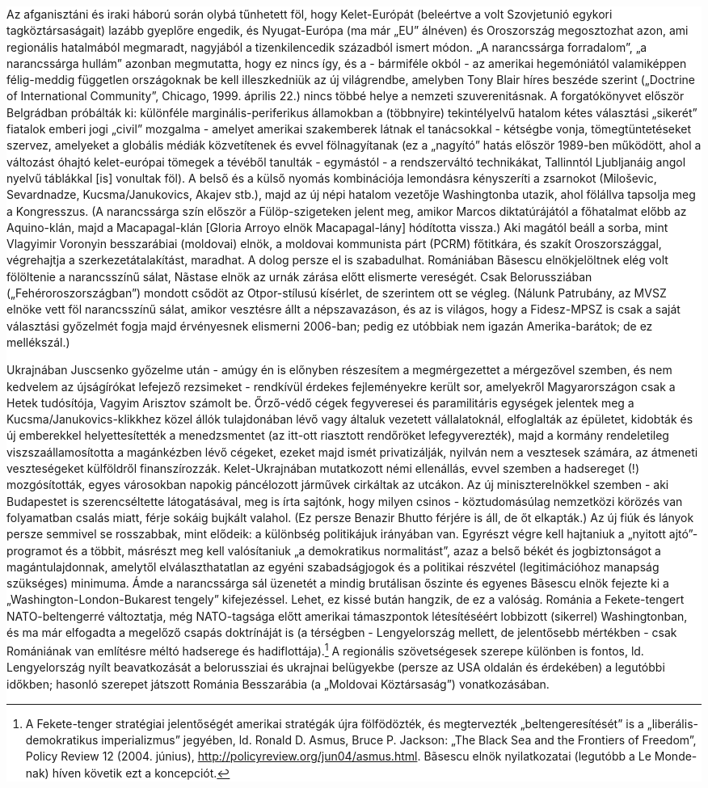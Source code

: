 Az afganisztáni és iraki háború során olybá tűnhetett föl, hogy Kelet-Európát (beleértve a volt Szovjetunió egykori tagköztársaságait) lazább gyeplőre engedik, és Nyugat-Európa (ma már „EU” álnéven) és Oroszország megosztozhat azon, ami regionális hatalmából megmaradt, nagyjából a tizenkilencedik századból ismert módon. „A narancssárga forradalom”, „a narancssárga hullám” azonban megmutatta, hogy ez nincs így, és a - bármiféle okból - az amerikai hegemóniától valamiképpen félig-meddig független országoknak be kell illeszkedniük az új világrendbe, amelyben Tony Blair híres beszéde szerint („Doctrine of International Community”, Chicago, 1999. április 22.) nincs többé helye a nemzeti szuverenitásnak. A forgatókönyvet először Belgrádban próbálták ki: különféle marginális-periferikus államokban a (többnyire) tekintélyelvű hatalom kétes választási „sikerét” fiatalok emberi jogi „civil” mozgalma - amelyet amerikai szakemberek látnak el tanácsokkal - kétségbe vonja, tömegtüntetéseket szervez, amelyeket a globális médiák közvetítenek és evvel fölnagyítanak (ez a „nagyító” hatás először 1989-ben működött, ahol a változást óhajtó kelet-európai tömegek a tévéből tanulták - egymástól - a rendszerváltó technikákat, Tallinntól Ljubljanáig angol nyelvű táblákkal \[is\] vonultak föl). A belső és a külső nyomás kombinációja lemondásra kényszeríti a zsarnokot (Miloševic, Sevardnadze, Kucsma/Janukovics, Akajev stb.), majd az új népi hatalom vezetője Washingtonba utazik, ahol fölállva tapsolja meg a Kongresszus. (A narancssárga szín először a Fülöp-szigeteken jelent meg, amikor Marcos diktatúrájától a főhatalmat előbb az Aquino-klán, majd a Macapagal-klán \[Gloria Arroyo elnök Macapagal-lány\] hódította vissza.) Aki magától beáll a sorba, mint Vlagyimir Voronyin besszarábiai (moldovai) elnök, a moldovai kommunista párt (PCRM) főtitkára, és szakít Oroszországgal, végrehajtja a szerkezetátalakítást, maradhat. A dolog persze el is szabadulhat. Romániában Bãsescu elnökjelöltnek elég volt fölöltenie a narancsszínű sálat, Nãstase elnök az urnák zárása előtt elismerte vereségét. Csak Belorussziában („Fehéroroszországban”) mondott csődöt az Otpor-stílusú kísérlet, de szerintem ott se végleg. (Nálunk Patrubány, az MVSZ elnöke vett föl narancsszínű sálat, amikor vesztésre állt a népszavazáson, és az is világos, hogy a Fidesz-MPSZ is csak a saját választási győzelmét fogja majd érvényesnek elismerni 2006-ban; pedig ez utóbbiak nem igazán Amerika-barátok; de ez mellékszál.)

Ukrajnában Juscsenko győzelme után - amúgy én is előnyben részesítem a megmérgezettet a mérgezővel szemben, és nem kedvelem az újságírókat lefejező rezsimeket - rendkívül érdekes fejleményekre került sor, amelyekről Magyarországon csak a Hetek tudósítója, Vagyim Arisztov számolt be. Őrző-védő cégek fegyveresei és paramilitáris egységek jelentek meg a Kucsma/Janukovics-klikkhez közel állók tulajdonában lévő vagy általuk vezetett vállalatoknál, elfoglalták az épületet, kidobták és új emberekkel helyettesítették a menedzsmentet (az itt-ott riasztott rendőröket lefegyverezték), majd a kormány rendeletileg viszszaállamosította a magánkézben lévő cégeket, ezeket majd ismét privatizálják, nyilván nem a vesztesek számára, az átmeneti veszteségeket külföldről finanszírozzák. Kelet-Ukrajnában mutatkozott némi ellenállás, evvel szemben a hadsereget (!) mozgósították, egyes városokban napokig páncélozott járművek cirkáltak az utcákon. Az új miniszterelnökkel szemben - aki Budapestet is szerencséltette látogatásával, meg is írta sajtónk, hogy milyen csinos - köztudomásúlag nemzetközi körözés van folyamatban csalás miatt, férje sokáig bujkált valahol. (Ez persze Benazir Bhutto férjére is áll, de őt elkapták.) Az új fiúk és lányok persze semmivel se rosszabbak, mint elődeik: a különbség politikájuk irányában van. Egyrészt végre kell hajtaniuk a „nyitott ajtó”-programot és a többit, másrészt meg kell valósítaniuk „a demokratikus normalitást”, azaz a belső békét és jogbiztonságot a magántulajdonnak, amelytől elválaszthatatlan az egyéni szabadságjogok és a politikai részvétel (legitimációhoz manapság szükséges) minimuma. Ámde a narancssárga sál üzenetét a mindig brutálisan őszinte és egyenes Bãsescu elnök fejezte ki a „Washington-London-Bukarest tengely” kifejezéssel. Lehet, ez kissé bután hangzik, de ez a valóság. Románia a Fekete-tengert NATO-beltengerré változtatja, még NATO-tagsága előtt amerikai támaszpontok létesítéséért lobbizott (sikerrel) Washingtonban, és ma már elfogadta a megelőző csapás doktrínáját is (a térségben - Lengyelország mellett, de jelentősebb mértékben - csak Romániának van említésre méltó hadserege és hadiflottája).[^24] A regionális szövetségesek szerepe különben is fontos, ld. Lengyelország nyílt beavatkozását a belorussziai és ukrajnai belügyekbe (persze az USA oldalán és érdekében) a legutóbbi időkben; hasonló szerepet játszott Románia Besszarábia (a „Moldovai Köztársaság”) vonatkozásában.


[^1]: „Débat truqué sur le traité constitutionnel”, Le Monde diplomatique, 2005. február. Vö. Bernard Cassen: „Ce , Le Monde diplomatique, 2005. április.
[^2]: Vö. T. G. M.: „Búcsú a jobboldaltól?”, Világosság, 1994/5-6. Másvilág, Bp.: Új Mandátum, 1994, 569-607.
[^3]: A népszuverenitás problémájának államok közötti aspektusáról: T. G. M.: „A nemzeti függetlenség ma”, Népszava, 2005. március 14. Vö. T. G. M.: „Van-e a népnek jövője?”, Mozgó Világ, 2005/4, 32-38.
[^4]: Ld. minderről: T. G. M.: „A magyar nép java”, Népszabadság, 2000. szeptember 15.
[^5]: Ld. erről Szabó Miklós nagyszerű könyvét: Az újkonzervativizmus és a jobboldali radikalizmus története (1867-1918), Bp.: Új Mandátum, 2003 (vö. Horváth Zoltán: Magyar századforduló, Bp.: Gondolat, 1961, 1974.). Budapest VIII. kerületében újra szobra van gr. Zichy Nándornak és domborművű emléktáblája Bangha Béla SJ hecckáplánnak…
[^6]: Empire, Cambridge MA/London: Harvard University Press, 2000.
[^7]: Gopal Balakrishnan, szerk.: Debating Empire, London/New York: Verso, 2003. Vö. Rodney Edvinsson, Keith Harvey: „; Martin Suchanek: „Deutscher Imperialismus heute”, Revolutionärer Marxismus 33 (2003. március) 5-56, 57-88; „The New Imperial Challenge”, szerk. Leo Panitch, Colin Leys: Socialist Register 2004, London: Merlin, 2003, kitűnő tanulmányokkal.
[^8]: Rosa Luxemburg: A tőkefelhalmozás: Adalékok az imperializmus gazdasági magyarázatához, Bp.: Kossuth, 1979; Rudolf Hilferding: A finánctőke, h. n. \[Bp.\]: KJK, 1959. Vö. Hardt/Negri: Empire, 221-239 és passim. Negri és Hardt itt Deleuze és Guattari speciális „külső”/„belső” különbségtételét alkalmazza. Vö. kül. Deleuze/Guattari: Mille plateaux: Capitalisme et schizophrénie 2, \[1980\] Párizs: Édition de Minuit, 1997, 253-283 („Micropolitique et segmentarité”).
[^9]: Az imperializmusgondolat fejlődéséről ld. George Lichtheim: Imperialism, New York: Praeger, 1972.
[^10]: Az operaismo történetéről ld. Steve Wright: Storming Heaven: Class Composition and Struggle in Italian Autonomist Marxism, London: Pluto, 2002. Negri személyiségéről és élettörténetéről ld. Anne Dufourmantelle terjedelmes interjúját: Negri on Negri, New York/London: Routledge, 2004.
[^11]: Könyveit itt nem ismertethetem, csak ajánlhatom: Marx Beyond Marx: Lessons on the „Grundrisse” \[1979\], Brooklyn NY/London: Autonomedia/Pluto, 1991; Insurgencies: Constituent Power and the Modern State \[1992\], Minneapolis/London: University of Minnesota Press, 1999; The Savage Anomaly (Spinozáról, 1981), Minneapolis/Oxford: University of Minnesota Press, 1991; Michael Hardt, Antonio Negri: Labor of Dionysus: A Critique of the State-Form (benne van az Operai e stato \[1972\] és a La forma stato \[1977\] anyaga), Minneapolis/London: University of Minnesota Press, 1994; Time for Revolution, London/New York: Continuum, 2003. Spinoza döntő szerepet játszott a kilencszáznyolcvanas évek marxizmusában, és mindig is lényeges volt Althusser (Negri barátja és vitapartnere) és iskolája számára, ld. Étienne Balibar: Spinoza et la politique, Párizs: Presses Universitaires de France, 1985. Az operaismo egyik figyelemre méltó amerikai követője is az osztályháború szemszögéből olvassa Marxot, ld. Harry Cleaver: Reading „Capital” Politically \[1979\], Edinburgh/San Francisco: AK Press, 2000. Én az Empire-nál jobban szeretem Negri régebbi könyveit. Vö. még: Félix Guattari, Toni Negri: Communists Like Us (tkp. Nouvelles espaces de liberté, 1985), New York: Semiotext(e), 1990, Negri érdekes esszéjével a kelet-európai rendszerváltásról.
[^12]: Wood: „A Manifesto for Global Capital?”, in G. Balakrishnan (szerk.): i. m., 61-82. Magam is foglalkoztam röviden ezekkel a problémákkal, ld. pl. „Fölszabadulás”, Népszabadság, 2005. április 4.
[^13]: A globalizáció napi valóságáról és a hétköznapi ellenállásról ld. a mozgalom bestsellerét: Naomi Klein: No Logo (előszó: T. G. M.), Bp.: AMF? Tudatos Vásárlók Egyesülete, 2004.
[^14]: Ellen Meiksins Wood: Empire of Capital, London/New York: Verso, 2003, 118-142.
[^15]: A BBC híres sorozatából azt is tudjuk, hogy az al-Kaida fikció, a médiákból „ismert” alakjában soha nem létezett.
[^16]: Empire of Capital, 144-168.
[^17]: David Harvey: The New Imperialism, Oxford: Oxford University Press, 2003. A jeles szerző részletesen elemzi az imperialista terjeszkedés területi és tőkés aspektusa közötti dialektikus feszültséget.
[^18]: A balkáni háború elleni fontosabb írásaim: „Balkán”, Élet és Irodalom, 1999. június 4., „A kétszáz éves háború”, Beszélő, 1999. július-augusztus (fordítás a Boston Review 1999. nyári számából) 28-41. Vö. a New Left Review akkori összeállításával: Michael Mann: „The Dark Side of Democracy: The Modern Tradition of Ethnic and Political Cleansing”; Robin Blackburn: „Kosovo: The War of NATO Expansion”; David Chandler: The Bosnian Protectorate and the Implications for Kosovo
[^19]: Számos dolgozatot publikáltam az iraki háború ellen. Mostani írásom szemszögéből a fontosabbak: „Ki Irakból!”, Magyar Hírlap, 2004. április 26., „A kormánytöbbség figyelmébe. Sürgős”, Magyar Hírlap, 2004. május 10., „A Kelet védelmében”, Élet és Irodalom, 2004. június 11. Vö. Eliot Weinberger: „What I Heard About Iraq”, London Review of Books, 2005. február 5.; vö. még a New Statesman két iraki összeállításával, 2005. január 31. és 2005. február 14. Az 1945 utáni politikai/nemzetközi jogi szisztéma összeomlásáról ld. Peter Gowan: „US: UN”, New Left Review (II) 17 (2003. november-december) 5-24.
[^20]: Vö. T. G. M.: „A katasztrófa”, Magyar Hírlap, 2001. szeptember 13., T. G. M.: „A terrorizmus hanyatlása”, Népszabadság, 2001. szeptember 24.
[^21]: Vö. Alex Callinicos: „The Grand Strategy of the American Empire”, International Socialism 97 (2002. tél) 3-38. Callinicos a katonai erő újfajta használatát elemzi mind a szövetségesek (Európa), mind az ellenfelek alávetésének perspektívájából.
[^22]: Gowan: „Peripheralisation of Central and Eastern Europe in the 1990s”, Labour Focus on Eastern Europe 65 (2000. tavasz) 43-73. (Peter Gowan írásait Magyarországon az Eszmélet szokta közölni.)
[^23]: Az Európai Unió diszkriminatív ideológiájáról és imperialista politikájáról ld. Peter Gowan három másik írását: „The EU and the Unsettled Future of the East”, Labour Focus on Eastern Europe 67 (2000. ősz) 65-108; „The EU’s Human Rights Diplomacy: A Survey”, Labour Focus on Eastern Europe 69 (2001. nyár) 71-114; „Europe and the New Imperialism”, Labour Focus on Eastern Europe 75/76 (2003. nyár-ősz) 113-141. (A Labour Focus most összeolvad a Debatte c. német tárgyú folyóirattal, ezen a címen kell majd keresni.) Ebben az utóbbi cikkben Gowan néhány igen fontos dologra figyelmeztet. A függőleges tengelyre (a nemzetállamra), tehát területi szociopolitikai entitásokra, amelyek jelentős erőforrásokat vonnak el a lakosságtól és tekintély birtokában gyakorolnak kényszert, azért van szükség, mert a tőkésosztálynak vannak biztonsági szükségletei. Sokkal magasabb fokú kollektív biztonságra van szüksége, mint korábbi termelési módok esetében, mert időben előre kell vetniük a tulajdont, hogy bővíthessék („they have to throw their property forward in time to make it expand”). Nagy a stabilitási igény és az előreláthatóság igénye (stabil jogi keret, adórendszer, piaci szerkezet), mert - emlékezzünk - a tőke nem „dolog”, hanem a tőke és a munka közötti, a piac által közvetített társadalmi viszony(lat). Történetileg ezek a mechanizmusok többször is inadekvátnak bizonyultak. Ezért a tizenkilencedik századtól kezdve számos biztonsági intézkedésre került sor az állami népjóléti rendszerektől az osztályokon fölüli közjavak és közérdekek ideológiájáig (nacionalizmus, sovinizmus, etnicizmus), amely a burzsoázia osztályhatalmának való, „belülről” motivált engedelmességet indokolja, egészen a „demokrácia” ideológiájáig, amely sikerrel integrálja a piac számára elengedhetetlen magas rendű és intenzív köztevékenységet és politikai részvételt. Enélkül a szükséges koordináció lehetetlen. A keret mindig a nemzetállam, és ez - minden ellenkező híresztelés ellenére - ma se változik jottányit se. Vö még Peter Gowan: „A Calculus of Power”, New Left Review (II) 16 (2002. július-augusztus); ill. Gowan: The Global Gamble: Washington’s Faustian Bid for World Dominance, London/New York: Verso, 1999.
[^24]: A Fekete-tenger stratégiai jelentőségét amerikai stratégák újra fölfödözték, és megtervezték „beltengeresítését” is a „liberális-demokratikus imperializmus” jegyében, ld. Ronald D. Asmus, Bruce P. Jackson: „The Black Sea and the Frontiers of Freedom”, Policy Review 12 (2004. június), http://policyreview.org/jun04/asmus.html. Bãsescu elnök nyilatkozatai (legutóbb a Le Monde-nak) híven követik ezt a koncepciót.
[^25]: evallom, különösen félrevezetőnek s ezért meglehetősen fölháborítónak tartottam a Népszabadság vezető külpolitikai szemleírójának, Füzes Oszkárnak az idevágó vezércikkét (2005. április 13.). Az egyetlen komolyabb (belgiumi baloldali) kritikai írás a témáról igen kis példányszámú lapban jelent meg: „Tíz indok, hogy elutasítsuk az európai alkotmányt”, Kézfogás 33 (2005. március). Vö. www.euroinfo.hu.
[^26]: Ld. erről Loic Wacquant: A nyomor börtönei: A „zéró tolerancia” világméretű terjedése (előszó: T. G. M.), Bp. Helikon, é. n. \[2001/2002\].
[^27]: „Entdemokratisierung”: Peter Römer, Morus Markard, Gerd Wiegel, Ulla Jepke, Elvira Högemann-Ledwohn, Ewald Wehner, Werner Rügemar tanulmányai: Z. Zeitschrift Marxistische Erneuerung 58, 2004. június.
[^28]: Vö. Ernst Lohoff: „Gewaltordnung und Vernichtungslogik”, Krisis 27 (2003) 17-63. Lohoff az árutermelő társadalom inherens erőszakjellegére mutat rá.
[^29]: Egyrészt: nem az osztályharc szűnt meg vagy maradt abba, hanem a kapitalisták állnak nyerésre. Másrészt: éppen a szociáldemokrácia és a szakszervezeti mozgalom tette (politikailag) az osztályharcot a munkáért és a pénzért folytatott harccá ahelyett, hogy a szocializmus eredeti szellemében a munka és a pénz ellen küzdött volna. Vö. Robert Kurz munkásságával könyveiben és folyóirataiban (Krisis, Streifzüge, Exit), pl.. ld. monumentális tanulmányait: „Die Himmelfahrt des Geldes: Strukturelle Schranken der Kapitalverwertung, Kasinokapitalismus und globale Finanzkrise”, Krisis 16-17 (1995), „Die letzten Gefechte: Ein Essay über den Pariser Mai, den Pariser Dezember und das Bündnis für Arbeit”, Krisis 18 (1996), „Antiökonomie und Antipolitik”, Krisis 19 (1997) stb., ld. www.krisis.org, vö. R. Kurz: „Das Licht der Aufklärung: Die Symbolik der Moderne und die Vertreibung der Nacht”, Exit, www.exit-online.org.
[^30]: Vasárnapi Hírek, 2004. október 24. Ezt az érdekes nyilatkozatot más magyarországi lapok tudtommal nem ismertették.
[^31]: Szalai Erzsébet élesen bírálja ugyan a Gyurcsány-kormány politikáját, de igen borúlátó abban a tekintetben, hogy a nemzetközi tőke nyomásának és „zsarolási potenciáljának” helyzetében volna-e „kitörési lehetőség”, vö. cikkével: „A kormányváltás politikai gazdaságtana”, Élet és Irodalom, 2005. március 11. Gyurcsány maga láthatólag nem érti, hogy a parlamentben elmondott programbeszéde miért maradt visszhangtalan (ld. pl. Mester Ákosnak a miniszterelnökkel készített interjúját, 168 Óra, 2005. április 14., vagy Gyurcsány előadását a Mozgó Világ estjén). Pedig egyszerű: visszatérése az „önállóság”, „vállalkozó szellem”, „verseny”, „kockázatvállalás” neoliberális ortodoxiájához nem érdekes. Addig volt érdekes, ameddig ettől eltérni látszott. - Legutóbbi előadása (Gyurcsány Ferenc: „Tiétek a köztársaság”, Népszabadság, 2005. április 15.) azon méltatlankodik, hogy a piaci társadalomnak még mindig nincs igazi legitimitása (Észak-Amerikában sincs, mint tudjuk a művelődésszociológiai áttekintésekből: az adversary culture e tekintetben többségi); előterjeszt négy (nem ellenszenves) populista javaslatot gazdasági és pártfinanszírozási visszaélések letörésére; hiányolja a társadalomban a reformhajlandóságot („reformon” ma Európában piacosítást, liberalizációt, privatizálást értenek, nálunk még a ppp másutt lejárt és diszkreditált ötletét is); könnyűtüzérségi előkészítés (Tamás Pál, Kóka János, Kéri László) után ő is közli, hogy „a rendszerváltó elitnek” befellegzett. (Épp most?) A szociáldemokrata (a. m. egalitárius) retorika elillant.
[^32]: Várakozásaimat (egy kurta jegyzeten kívül, T. G. M.: „Egy lépés előre”, Népszabadság, 2004. október 2.) „Válság, esély, kiút” c. írásomban fejtettem ki, Élet és Irodalom, 2004. augusztus 27.
[^33]: Nemcsak a kormánytöbbség, hanem az egész szociálliberális miliő van nagyon nagy ideológiai bajban nehézkesebb, de elmélyültebb és szenvedélyesebb jobboldali vetélytársaival szemben, amelyek-akik erősen hatnak az értelmiségi és egyetemi ifjúságra. Vö. T. G. M.: „A balközép cikkírás csődje”, Élet és Irodalom, 2003. augusztus 8.
[^34]: Magyarországon az a félelmetes helyzet alakult ki, hogy nálunk ma az „antifasizmus” elsősorban a szólásszabadság korlátozására irányuló kísérletekben nyilvánul meg. (Vö. T. G. M.: „Főszerkesztő börtönben?”, Magyar Hírlap, 2004. április 10-11.; T. G. M.: „Szegény náci gyermekeink”, Élet és Irodalom, 2004. október 1.; T. G. M.: „B. Diána emberi jogai”, Népszava, 2005. január 31.) A közel-keleti politika értelmes megvitatásának akadálya az, hogy Izrael bírálatára azonnal rásütik az „antiszemita” bélyeget, ami persze nem zárja ki azt, hogy a jobboldali sajtónak az Izraelről szóló írásaiból gyakran (bár nem mindig) süt a zsidóellenes elfogultság. Ennek következtében az egyik legégetőbb nemzetközi problémáról a magyar(ul) olvasók a hazai sajtóból nem tájékozódhatnak. (Az igen kritikus izraeli baloldal pedig tabu.) Ráadásul az anti-antiszemitizmus szinte mindig jelentéktelen és könnyű célpontokat választ ki magának, ezért játszva lehet gúny tárgyává tenni. Mindeközben a párizsi békeszerződés értelmében illegális szervezetek (Blood & Honour/Vér & Becsület, Lelkiismeret 88, Hatvannégy Vármegye Ifjúsági Mozgalom) vígan grasszálnak, és egyenruhában, zárt katonai alakzatban (ami tilos) tartanak több ezres tüntetéseket. A rendelkezésre álló (neonáci tevékenységeket korlátozó) törvényeket a bíróságok olykor figyelmen kívül hagyják, viszont a neonáci és újnyilas szervezkedésekkel kapcsolatban különféle hatóságok törvénytelen lépéseket tesznek. A kelet-európai és harmadik világbeli bevándorlókkal kapcsolatos rasszista attitűdök alig kapnak bírálatot, a cigány- és nőellenesség, a homofóbia pedig a „balliberális” sajtót se kíméli (nem beszélve a bulvársajtóról, a gagyirádióról, gagyitévéről és a webmocsokról). Eltűrjük, hogy az „antifasizmus” legyen a tekintélyelvűség, a represszió és a cenzúra ürügye. Ez nem csak nálunk van így, ld. pl. a Columbia Egyetemen történt botrányt, vö. Russell Jacoby: „The New PC: Crybaby Conservatives”, Kevin Mattson: „A Student Bill of Fights”, Scott Sherman: „The Mideast Comes to Columbia”, The Nation, 2005. április 4.
[^35]: Vö. T. G. M.: „Korrupció és forradalmi politika”, Népszabadság, 2003. szeptember 13.
[^36]: Antal László, Csillag István, Mihályi Péter: „Antikádárizmus”, Élet és Irodalom, 2005. március 4. Azért az ennél ezerszer kevésbé demagóg Bokros Lajos is ilyeneket képes leírni: „A jövedelmi és vagyoni különbségek természetesek és elfogadhatóak annyiban, amennyiben valóban nagyobb teljesítményt, hatékonyabb munkát igazolnak vissza. \[…\] Ép lelkülettel és egészséges tudattal \[?\] bíró társadalom a tiszta és áttekinthető, mindenki számára rendelkezésre álló eszközökkel folyó verseny nyomán kialakuló egyenlőtlenségeket józan határok között természetesnek veszi és elfogadja.” Bokros: Verseny és szolidaritás, Bp.: ÉS, 2004, 28-29. De drága jó Lajosom, „mindenki számára rendelkezésre álló eszközök” nem léteznek. (Bokrost újabban Andor László bírálta az Egyenlítő friss számában.)
[^37]: Ld. Robert Brenner: „The Economics of Global Turbulence”, a New Left Review különszáma, NLR (I) 229, 1998. május-június; Robert Brenner: The Boom and the Bubble: The US int he World Economy, London/New York: Verso, 2002, de vö. Giovanni Arrighi: „The Social and Political Economy of Global Turbulence”, New Left Review (II) 20 (2003. március-április) 5-71.
[^38]: Vö. Szamuely László: Az első szocialista gazdasági mechanizmusok: Elvek és elméletek, Bp.: KJK, 1971, 104-111 és passim. A mai kelet-európai rendszerek sajátosságainak forrása az államkapitalista előzmény, mondom egy magyarul még nem publikált írásomban, ld. G. M. Tamás: „Un capitalisme pur et simple”, La Nouvelle Alternative 60-61 (2004. március-június) 13-40.